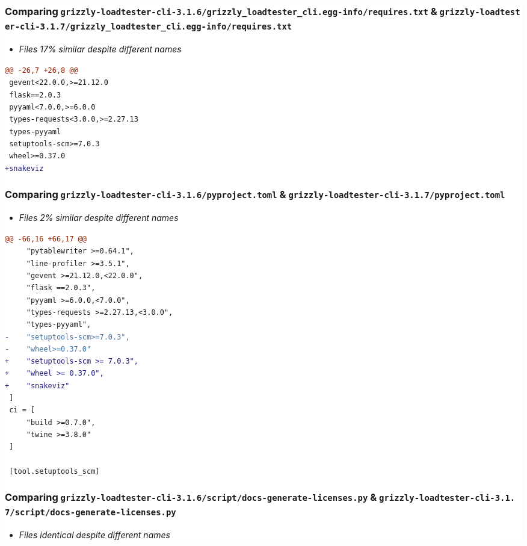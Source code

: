 ### Comparing `grizzly-loadtester-cli-3.1.6/grizzly_loadtester_cli.egg-info/requires.txt` & `grizzly-loadtester-cli-3.1.7/grizzly_loadtester_cli.egg-info/requires.txt`

 * *Files 17% similar despite different names*

```diff
@@ -26,7 +26,8 @@
 gevent<22.0.0,>=21.12.0
 flask==2.0.3
 pyyaml<7.0.0,>=6.0.0
 types-requests<3.0.0,>=2.27.13
 types-pyyaml
 setuptools-scm>=7.0.3
 wheel>=0.37.0
+snakeviz
```

### Comparing `grizzly-loadtester-cli-3.1.6/pyproject.toml` & `grizzly-loadtester-cli-3.1.7/pyproject.toml`

 * *Files 2% similar despite different names*

```diff
@@ -66,16 +66,17 @@
     "pytablewriter >=0.64.1",
     "line-profiler >=3.5.1",
     "gevent >=21.12.0,<22.0.0",
     "flask ==2.0.3",
     "pyyaml >=6.0.0,<7.0.0",
     "types-requests >=2.27.13,<3.0.0",
     "types-pyyaml",
-    "setuptools-scm>=7.0.3",
-    "wheel>=0.37.0"
+    "setuptools-scm >= 7.0.3",
+    "wheel >= 0.37.0",
+    "snakeviz"
 ]
 ci = [
     "build >=0.7.0",
     "twine >=3.8.0"
 ]
 
 [tool.setuptools_scm]
```

### Comparing `grizzly-loadtester-cli-3.1.6/script/docs-generate-licenses.py` & `grizzly-loadtester-cli-3.1.7/script/docs-generate-licenses.py`

 * *Files identical despite different names*

